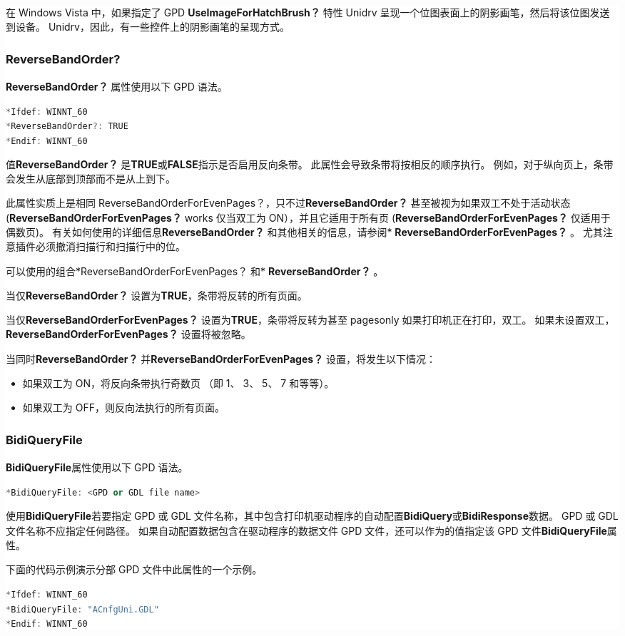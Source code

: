 在 Windows Vista 中，如果指定了 GPD **UseImageForHatchBrush？** 特性 Unidrv 呈现一个位图表面上的阴影画笔，然后将该位图发送到设备。 Unidrv，因此，有一些控件上的阴影画笔的呈现方式。

### <a name="reversebandorder"></a>ReverseBandOrder?

**ReverseBandOrder？** 属性使用以下 GPD 语法。

```cpp
*Ifdef: WINNT_60
*ReverseBandOrder?: TRUE
*Endif: WINNT_60 
```

值**ReverseBandOrder？** 是**TRUE**或**FALSE**指示是否启用反向条带。 此属性会导致条带将按相反的顺序执行。 例如，对于纵向页上，条带会发生从底部到顶部而不是从上到下。

此属性实质上是相同 ReverseBandOrderForEvenPages？，只不过**ReverseBandOrder？** 甚至被视为如果双工不处于活动状态 (**ReverseBandOrderForEvenPages？** works 仅当双工为 ON），并且它适用于所有页 (**ReverseBandOrderForEvenPages？** 仅适用于偶数页)。 有关如何使用的详细信息**ReverseBandOrder？** 和其他相关的信息，请参阅\* **ReverseBandOrderForEvenPages？** 。 尤其注意插件必须撤消扫描行和扫描行中的位。

可以使用的组合\*ReverseBandOrderForEvenPages？ 和\* **ReverseBandOrder？** 。

当仅**ReverseBandOrder？** 设置为**TRUE**，条带将反转的所有页面。

当仅**ReverseBandOrderForEvenPages？** 设置为**TRUE**，条带将反转为甚至 pagesonly 如果打印机正在打印，双工。 如果未设置双工， **ReverseBandOrderForEvenPages？** 设置将被忽略。

当同时**ReverseBandOrder？** 并**ReverseBandOrderForEvenPages？** 设置，将发生以下情况：

-   如果双工为 ON，将反向条带执行奇数页 （即 1、 3、 5、 7 和等等）。

-   如果双工为 OFF，则反向法执行的所有页面。

### <a name="bidiqueryfile"></a>BidiQueryFile

**BidiQueryFile**属性使用以下 GPD 语法。

```cpp
*BidiQueryFile: <GPD or GDL file name>
```

使用**BidiQueryFile**若要指定 GPD 或 GDL 文件名称，其中包含打印机驱动程序的自动配置**BidiQuery**或**BidiResponse**数据。 GPD 或 GDL 文件名称不应指定任何路径。 如果自动配置数据包含在驱动程序的数据文件 GPD 文件，还可以作为的值指定该 GPD 文件**BidiQueryFile**属性。

下面的代码示例演示分部 GPD 文件中此属性的一个示例。

```cpp
*Ifdef: WINNT_60
*BidiQueryFile: "ACnfgUni.GDL"
*Endif: WINNT_60
```

 

 




